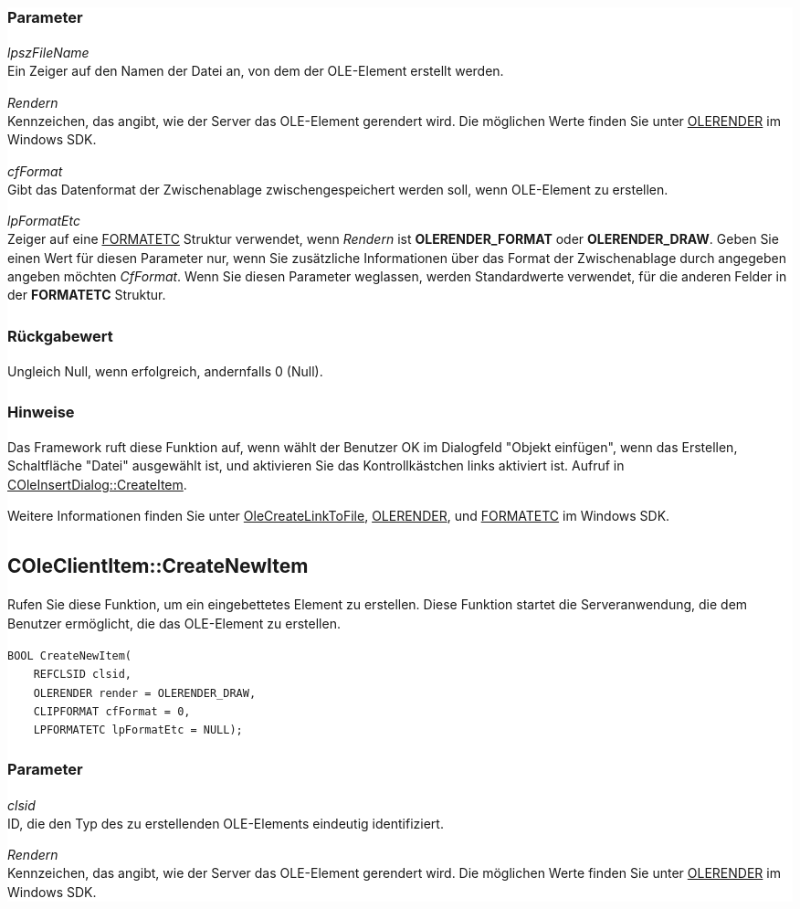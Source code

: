 ### <a name="parameters"></a>Parameter  
 *lpszFileName*  
 Ein Zeiger auf den Namen der Datei an, von dem der OLE-Element erstellt werden.  
  
 *Rendern*  
 Kennzeichen, das angibt, wie der Server das OLE-Element gerendert wird. Die möglichen Werte finden Sie unter [OLERENDER](http://msdn.microsoft.com/library/windows/desktop/ms691507) im Windows SDK.  
  
 *cfFormat*  
 Gibt das Datenformat der Zwischenablage zwischengespeichert werden soll, wenn OLE-Element zu erstellen.  
  
 *lpFormatEtc*  
 Zeiger auf eine [FORMATETC](http://msdn.microsoft.com/library/windows/desktop/ms682177) Struktur verwendet, wenn *Rendern* ist **OLERENDER_FORMAT** oder **OLERENDER_DRAW**. Geben Sie einen Wert für diesen Parameter nur, wenn Sie zusätzliche Informationen über das Format der Zwischenablage durch angegeben angeben möchten *CfFormat*. Wenn Sie diesen Parameter weglassen, werden Standardwerte verwendet, für die anderen Felder in der **FORMATETC** Struktur.  
  
### <a name="return-value"></a>Rückgabewert  
 Ungleich Null, wenn erfolgreich, andernfalls 0 (Null).  
  
### <a name="remarks"></a>Hinweise  
 Das Framework ruft diese Funktion auf, wenn wählt der Benutzer OK im Dialogfeld "Objekt einfügen", wenn das Erstellen, Schaltfläche "Datei" ausgewählt ist, und aktivieren Sie das Kontrollkästchen links aktiviert ist. Aufruf in [COleInsertDialog::CreateItem](../../mfc/reference/coleinsertdialog-class.md#createitem).  
  
 Weitere Informationen finden Sie unter [OleCreateLinkToFile](http://msdn.microsoft.com/library/windows/desktop/ms678434), [OLERENDER](http://msdn.microsoft.com/library/windows/desktop/ms691507), und [FORMATETC](http://msdn.microsoft.com/library/windows/desktop/ms682177) im Windows SDK.  
  
##  <a name="createnewitem"></a>  COleClientItem::CreateNewItem  
 Rufen Sie diese Funktion, um ein eingebettetes Element zu erstellen. Diese Funktion startet die Serveranwendung, die dem Benutzer ermöglicht, die das OLE-Element zu erstellen.  
  
```  
BOOL CreateNewItem(
    REFCLSID clsid,  
    OLERENDER render = OLERENDER_DRAW,  
    CLIPFORMAT cfFormat = 0,  
    LPFORMATETC lpFormatEtc = NULL);
```  
  
### <a name="parameters"></a>Parameter  
 *clsid*  
 ID, die den Typ des zu erstellenden OLE-Elements eindeutig identifiziert.  
  
 *Rendern*  
 Kennzeichen, das angibt, wie der Server das OLE-Element gerendert wird. Die möglichen Werte finden Sie unter [OLERENDER](http://msdn.microsoft.com/library/windows/desktop/ms691507) im Windows SDK.  
  